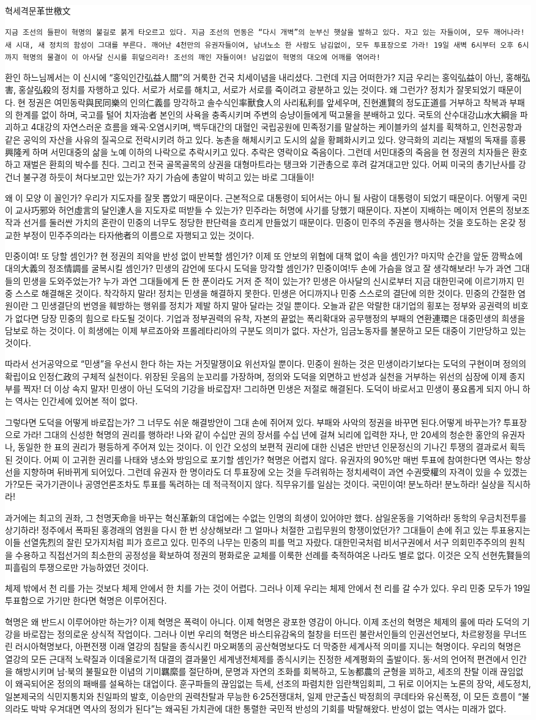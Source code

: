   
   혁세격문革世檄文 
  
  
  
  
  
    지금 조선의 들판이 혁명의 불길로 붉게 타오르고 있다. 지금 조선의 먼동은 “다시 개벽”의 눈부신 햇살을 발하고 있다. 자고 있는 자들이여, 모두 깨어나라! 새 시대, 새 정치의 함성이 그대를 부른다. 깨어난 4천만의 유권자들이여, 남녀노소 한 사람도 남김없이, 모두 투표장으로 가라! 19일 새벽 6시부터 오후 6시까지 혁명의 물결이 이 아사달 신시를 휘덮으리라! 조선의 깨인 자들이여! 남김없이 혁명의 대오에 어깨를 엮어라!
  
  
  
   환인 하느님께서는 이 신시에 “홍익인간弘益人間”의 거룩한 건국 치세이념을 내리셨다. 그런데 지금 어떠한가? 지금 우리는 홍익弘益이 아닌, 홍해弘害, 홍살弘殺의 정치를 자행하고 있다. 서로가 서로를 해치고, 서로가 서로를 죽이려고 광분하고 있는 것이다. 왜 그런가? 정치가 잘못되었기 때문이다. 현 정권은 여민동락與民同樂의 인의仁義를 망각하고 솔수식인率獸食人의 사리私利를 앞세우며, 진현進賢의 정도正道를 거부하고 착복과 부패의 한계를 없이 하며, 국고를 털어 치자治者 본인의 사욕을 충족시키며 주변의 승냥이들에게 떡고물을 분배하고 있다. 국토의 산수대강山水大綱을 파괴하고 4대강의 자연스러운 흐름을 왜곡·오염시키며, 백두대간의 대혈인 국립공원에 민족정기를 말살하는 케이블카의 설치를 획책하고, 인천공항과 같은 공익의 자산을 사유의 질곡으로 전락시키려 하고 있다. 농촌을 해체시키고 도시의 삶을 황폐화시키고 있다. 양극화의 괴리는 재벌의 독재를 흥륭興隆케 하며 서민대중의 삶을 노예 이하의 나락으로 추락시키고 있다. 추락은 영락이요 죽음이다. 그런데 서민대중의 죽음을 현 정권의 치자들은 환호하고 재벌은 환희의 박수를 친다. 그리고 전국 골목골목의 상권을 대형마트라는 탱크와 기관총으로 후려 갈겨대고만 있다. 어찌 미국의 총기난사를 강 건너 불구경 하듯이 쳐다보고만 있는가? 자기 가슴에 총알이 박히고 있는 바로 그대들이! 
  
  
   왜 이 모양 이 꼴인가? 우리가 지도자를 잘못 뽑았기 때문이다. 근본적으로 대통령이 되어서는 아니 될 사람이 대통령이 되었기 때문이다. 어떻게 국민이 교사巧邪와 허언虛言의 달인達人을 지도자로 떠받들 수 있는가? 민주라는 허명에 사기를 당했기 때문이다. 자본이 지배하는 메이저 언론의 정보조작과 선거를 둘러싼 가치의 혼란이 민중의 너무도 정당한 판단력을 흐리게 만들었기 때문이다. 민중이 민주의 주권을 행사하는 것을 호도하는 온갖 정교한 부정이 민주주의라는 타자他者의 이름으로 자행되고 있는 것이다. 
  
  
   민중이여! 또 당할 셈인가? 현 정권의 죄악을 반성 없이 반복할 셈인가? 이제 또 안보의 위협에 대책 없이 속을 셈인가? 마지막 순간을 앞둔 깜짝쇼에 대의大義의 정조情調를 굴복시킬 셈인가? 민생의 감언에 또다시 도덕을 망각할 셈인가? 민중이여!두 손에 가슴을 얹고 잘 생각해보라! 누가 과연 그대들의 민생을 도와주었는가? 누가 과연 그대들에게 돈 한 푼이라도 거저 준 적이 있는가? 민생은 아사달의 신시로부터 지금 대한민국에 이르기까지 민중 스스로 해결해온 것이다. 착각하지 말라! 정치는 민생을 해결하지 못한다. 민생은 어디까지나 민중 스스로의 결단에 의한 것이다. 민중의 간절한 염원이란 그 민생결단의 번영을 훼방하는 행위를 정치가 제발 하지 말아 달라는 것일 뿐이다. 오늘과 같은 악랄한 대기업의 횡포는 정부와 공권력의 비호가 없다면 당장 민중의 힘으로 타도될 것이다. 기업과 정부권력의 유착, 자본의 끝없는 폭리확대와 공무행정의 부패의 연환連環은 대중민생의 희생을 담보로 하는 것이다. 이 희생에는 이제 부르죠아와 프롤레타리아의 구분도 의미가 없다. 자산가, 임금노동자를 불문하고 모든 대중이 기만당하고 있는 것이다. 
  
  
   따라서 선거공약으로 “민생”을 우선시 한다 하는 자는 거짓말쟁이요 위선자일 뿐이다. 민중이 원하는 것은 민생이라기보다는 도덕의 구현이며 정의의 확립이요 인정仁政의 구체적 실천이다. 위장된 웃음의 눈꼬리를 가장하며, 정의와 도덕을 외면하고 반성과 실천을 거부하는 위선의 심장에 이제 종지부를 찍자! 더 이상 속지 말자! 민생이 아닌 도덕의 기강을 바로잡자! 그리하면 민생은 저절로 해결된다. 도덕이 바로서고 민생이 풍요롭게 되지 아니 하는 역사는 인간세에 있어본 적이 없다. 
  
  
   그렇다면 도덕을 어떻게 바로잡는가? 그 너무도 쉬운 해결방안이 그대 손에 쥐어져 있다. 부패와 사악의 정권을 바꾸면 된다.어떻게 바꾸는가? 투표장으로 가라! 그대의 신성한 혁명의 권리를 행하라! 나와 같이 수십만 권의 장서를 수십 년에 걸쳐 뇌리에 입력한 자나, 만 20세의 청순한 홍안의 유권자나, 동일한 한 표의 권리가 평등하게 주어져 있는 것이다. 이 인간 오성의 보편적 권리에 대한 신념은 반만년 인문정신의 기나긴 투쟁의 결과로서 획득된 것이다. 어찌 이 고귀한 권리를 나태와 냉소와 방임으로 포기할 셈인가? 혁명은 어렵지 않다. 유권자의 90%만 매번 투표에 참여한다면 역사는 항상 선을 지향하며 뒤바뀌게 되어있다. 그런데 유권자 한 명이라도 더 투표장에 오는 것을 두려워하는 정치세력이 과연 수권受權의 자격이 있을 수 있겠는가?모든 국가기관이나 공영언론조차도 투표를 독려하는 데 적극적이지 않다. 직무유기를 일삼는 것이다. 국민이여! 분노하라! 분노하라! 실상을 직시하라! 
  
  
   과거에는 최고의 권좌, 그 천명天命을 바꾸는 혁신革新의 대업에는 수없는 인명의 희생이 있어야만 했다. 삼일운동을 기억하라! 동학의 우금치전투를 상기하라! 정주에서 폭파된 홍경래의 염원을 다시 한 번 상상해보라! 그 얼마나 처절한 고립무원의 항쟁이었던가? 그대들이 손에 쥐고 있는 투표용지는 이들 선열先烈의 잘린 모가지처럼 피가 흐르고 있다. 민주의 나무는 민중의 피를 먹고 자랐다. 대한민국처럼 비서구권에서 서구 의회민주주의의 원칙을 수용하고 직접선거의 최소한의 공정성을 확보하여 정권의 평화로운 교체를 이룩한 선례를 축적하여온 나라도 별로 없다. 이것은 오직 선현先賢들의 피흘림의 투쟁으로만 가능하였던 것이다. 
  
  
   체제 밖에서 천 리를 가는 것보다 체제 안에서 한 치를 가는 것이 어렵다. 그러나 이제 우리는 체제 안에서 천 리를 갈 수가 있다. 우리 민중 모두가 19일 투표함으로 가기만 한다면 혁명은 이루어진다. 
  
  
   혁명은 왜 반드시 이루어야만 하는가? 이제 혁명은 폭력이 아니다. 이제 혁명은 광포한 영감이 아니다. 이제 조선의 혁명은 체제의 룰에 따라 도덕의 기강을 바로잡는 정의로운 상식적 작업이다. 그러나 이번 우리의 혁명은 바스티유감옥의 철창을 터뜨린 불란서인들의 인권선언보다, 차르왕정을 무너뜨린 러시아혁명보다, 아편전쟁 이래 열강의 침탈을 종식시킨 마오쩌똥의 공산혁명보다도 더 막중한 세계사적 의미를 지니는 혁명이다. 우리의 혁명은 열강의 모든 근대적 노략질과 이데올로기적 대결의 결과물인 세계냉전체제를 종식시키는 진정한 세계평화의 출발이다. 동·서의 언어적 편견에서 인간을 해방시키며 남·북의 불필요한 이념의 기미羈縻를 절단하며, 문명과 자연의 조화를 회복하고, 도농都農의 균형을 꾀하고, 세조의 찬탈 이래 끊임없이 왜곡되어온 정의의 패배를 설욕하는 대업이다. 훈구파들의 끊임없는 득세, 선조의 파렴치한 임란책임회피, 그 뒤로 이어지는 노론의 장악, 세도정치, 일본제국의 식민지통치와 친일파의 발호, 이승만의 권력찬탈과 무능한 6·25전쟁대처, 일제 만군출신 박정희의 쿠데타와 유신폭정, 이 모든 흐름이 “불의라도 박박 우겨대면 역사의 정의가 된다”는 왜곡된 가치관에 대한 통렬한 국민적 반성의 기회를 박탈해왔다. 반성이 없는 역사는 미래가 없다. 
  